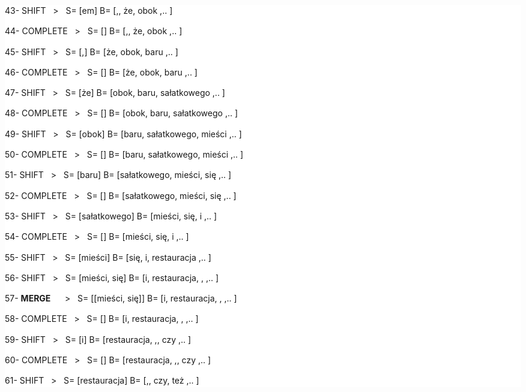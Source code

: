 

43- SHIFT&nbsp;&nbsp;&nbsp;>&nbsp;&nbsp;&nbsp;S= [em]   B= [,, że, obok ,.. ]



44- COMPLETE&nbsp;&nbsp;&nbsp;>&nbsp;&nbsp;&nbsp;S= []   B= [,, że, obok ,.. ]



45- SHIFT&nbsp;&nbsp;&nbsp;>&nbsp;&nbsp;&nbsp;S= [,]   B= [że, obok, baru ,.. ]



46- COMPLETE&nbsp;&nbsp;&nbsp;>&nbsp;&nbsp;&nbsp;S= []   B= [że, obok, baru ,.. ]



47- SHIFT&nbsp;&nbsp;&nbsp;>&nbsp;&nbsp;&nbsp;S= [że]   B= [obok, baru, sałatkowego ,.. ]



48- COMPLETE&nbsp;&nbsp;&nbsp;>&nbsp;&nbsp;&nbsp;S= []   B= [obok, baru, sałatkowego ,.. ]



49- SHIFT&nbsp;&nbsp;&nbsp;>&nbsp;&nbsp;&nbsp;S= [obok]   B= [baru, sałatkowego, mieści ,.. ]



50- COMPLETE&nbsp;&nbsp;&nbsp;>&nbsp;&nbsp;&nbsp;S= []   B= [baru, sałatkowego, mieści ,.. ]



51- SHIFT&nbsp;&nbsp;&nbsp;>&nbsp;&nbsp;&nbsp;S= [baru]   B= [sałatkowego, mieści, się ,.. ]



52- COMPLETE&nbsp;&nbsp;&nbsp;>&nbsp;&nbsp;&nbsp;S= []   B= [sałatkowego, mieści, się ,.. ]



53- SHIFT&nbsp;&nbsp;&nbsp;>&nbsp;&nbsp;&nbsp;S= [sałatkowego]   B= [mieści, się, i ,.. ]



54- COMPLETE&nbsp;&nbsp;&nbsp;>&nbsp;&nbsp;&nbsp;S= []   B= [mieści, się, i ,.. ]



55- SHIFT&nbsp;&nbsp;&nbsp;>&nbsp;&nbsp;&nbsp;S= [mieści]   B= [się, i, restauracja ,.. ]



56- SHIFT&nbsp;&nbsp;&nbsp;>&nbsp;&nbsp;&nbsp;S= [mieści, się]   B= [i, restauracja, , ,.. ]



57- **MERGE**&nbsp;&nbsp;&nbsp;&nbsp;&nbsp;&nbsp;>&nbsp;&nbsp;&nbsp;S= [[mieści, się]]   B= [i, restauracja, , ,.. ]



58- COMPLETE&nbsp;&nbsp;&nbsp;>&nbsp;&nbsp;&nbsp;S= []   B= [i, restauracja, , ,.. ]



59- SHIFT&nbsp;&nbsp;&nbsp;>&nbsp;&nbsp;&nbsp;S= [i]   B= [restauracja, ,, czy ,.. ]



60- COMPLETE&nbsp;&nbsp;&nbsp;>&nbsp;&nbsp;&nbsp;S= []   B= [restauracja, ,, czy ,.. ]



61- SHIFT&nbsp;&nbsp;&nbsp;>&nbsp;&nbsp;&nbsp;S= [restauracja]   B= [,, czy, też ,.. ]
